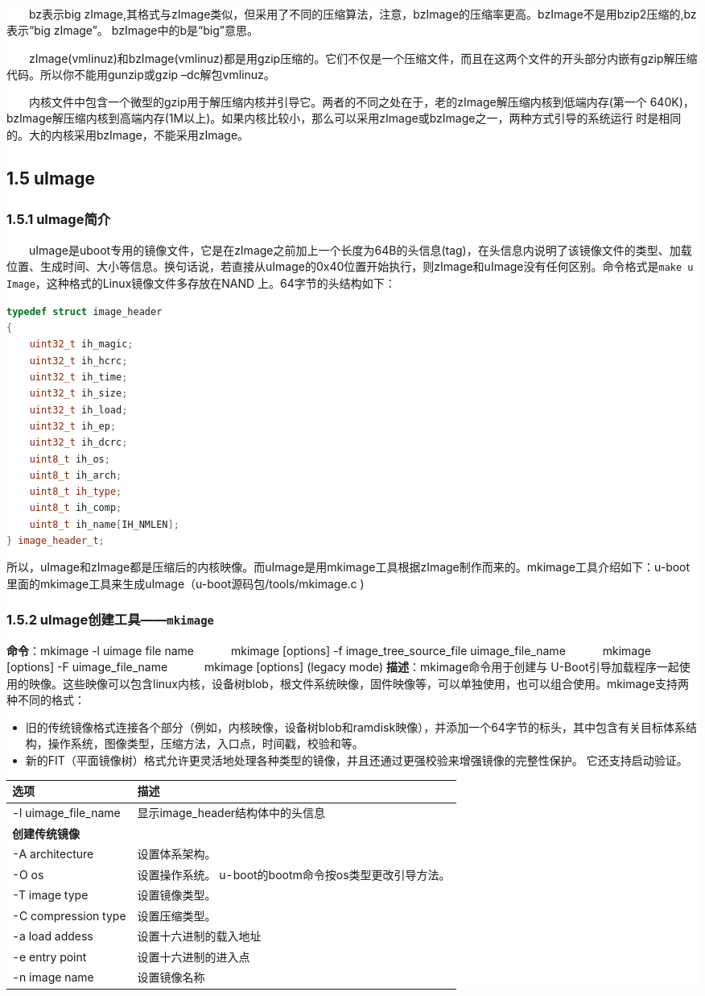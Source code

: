 &emsp;&emsp;bz表示big zImage,其格式与zImage类似，但采用了不同的压缩算法，注意，bzImage的压缩率更高。bzImage不是用bzip2压缩的,bz表示“big zImage”。 bzImage中的b是“big”意思。 

&emsp;&emsp;zImage(vmlinuz)和bzImage(vmlinuz)都是用gzip压缩的。它们不仅是一个压缩文件，而且在这两个文件的开头部分内嵌有gzip解压缩代码。所以你不能用gunzip或gzip –dc解包vmlinuz。

&emsp;&emsp;内核文件中包含一个微型的gzip用于解压缩内核并引导它。两者的不同之处在于，老的zImage解压缩内核到低端内存(第一个 640K)，bzImage解压缩内核到高端内存(1M以上)。如果内核比较小，那么可以采用zImage或bzImage之一，两种方式引导的系统运行 时是相同的。大的内核采用bzImage，不能采用zImage。


## 1.5 uImage
### 1.5.1 uImage简介
&emsp;&emsp;uImage是uboot专用的镜像文件，它是在zImage之前加上一个长度为64B的头信息(tag)，在头信息内说明了该镜像文件的类型、加载 位置、生成时间、大小等信息。换句话说，若直接从uImage的0x40位置开始执行，则zImage和uImage没有任何区别。命令格式是`make uImage`，这种格式的Linux镜像文件多存放在NAND 上。64字节的头结构如下：
```cpp
typedef struct image_header 
{
    uint32_t ih_magic;
    uint32_t ih_hcrc;
    uint32_t ih_time;
    uint32_t ih_size;
    uint32_t ih_load;
    uint32_t ih_ep;
    uint32_t ih_dcrc;
    uint8_t ih_os;
    uint8_t ih_arch;
    uint8_t ih_type;
    uint8_t ih_comp;
    uint8_t ih_name[IH_NMLEN];
} image_header_t;
```
所以，uImage和zImage都是压缩后的内核映像。而uImage是用mkimage工具根据zImage制作而来的。mkimage工具介绍如下：u-boot里面的mkimage工具来生成uImage（u-boot源码包/tools/mkimage.c )


### 1.5.2 uImage创建工具——`mkimage`
**命令**：mkimage -l uimage file name
&emsp;&emsp;&emsp;mkimage [options] -f image_tree_source_file uimage_file_name
&emsp;&emsp;&emsp;mkimage [options] -F uimage_file_name
&emsp;&emsp;&emsp;mkimage [options] (legacy mode)
**描述**：mkimage命令用于创建与 U-Boot引导加载程序一起使用的映像。这些映像可以包含linux内核，设备树blob，根文件系统映像，固件映像等，可以单独使用，也可以组合使用。mkimage支持两种不同的格式：

* 旧的传统镜像格式连接各个部分（例如，内核映像，设备树blob和ramdisk映像），并添加一个64字节的标头，其中包含有关目标体系结构，操作系统，图像类型，压缩方法，入口点，时间戳，校验和等。
* 新的FIT（平面镜像树）格式允许更灵活地处理各种类型的镜像，并且还通过更强校验来增强镜像的完整性保护。 它还支持启动验证。

<style>table{word-break:initial;}</style>
|选项|描述|
|:--|:--|
|-l uimage_file_name|显示image_header结构体中的头信息|
|**创建传统镜像**|
|-A architecture|设置体系架构。 
|-O os|设置操作系统。 u-boot的bootm命令按os类型更改引导方法。
|-T image type|设置镜像类型。  
|-C compression type|设置压缩类型。 
|-a load addess| 设置十六进制的载入地址
|-e entry point|设置十六进制的进入点
|-n image name|设置镜像名称